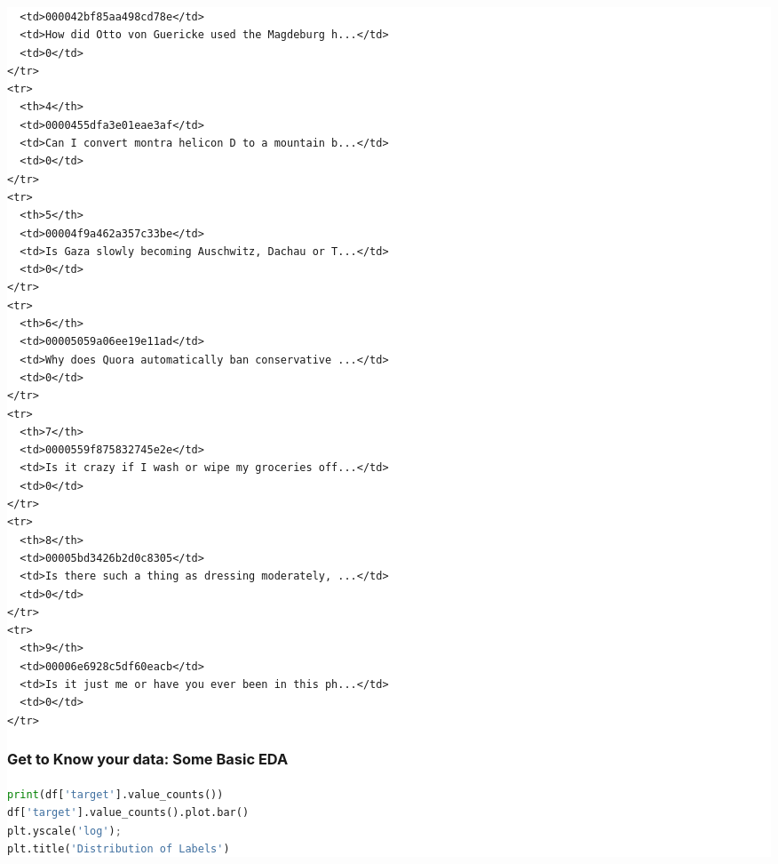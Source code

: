       <td>000042bf85aa498cd78e</td>
      <td>How did Otto von Guericke used the Magdeburg h...</td>
      <td>0</td>
    </tr>
    <tr>
      <th>4</th>
      <td>0000455dfa3e01eae3af</td>
      <td>Can I convert montra helicon D to a mountain b...</td>
      <td>0</td>
    </tr>
    <tr>
      <th>5</th>
      <td>00004f9a462a357c33be</td>
      <td>Is Gaza slowly becoming Auschwitz, Dachau or T...</td>
      <td>0</td>
    </tr>
    <tr>
      <th>6</th>
      <td>00005059a06ee19e11ad</td>
      <td>Why does Quora automatically ban conservative ...</td>
      <td>0</td>
    </tr>
    <tr>
      <th>7</th>
      <td>0000559f875832745e2e</td>
      <td>Is it crazy if I wash or wipe my groceries off...</td>
      <td>0</td>
    </tr>
    <tr>
      <th>8</th>
      <td>00005bd3426b2d0c8305</td>
      <td>Is there such a thing as dressing moderately, ...</td>
      <td>0</td>
    </tr>
    <tr>
      <th>9</th>
      <td>00006e6928c5df60eacb</td>
      <td>Is it just me or have you ever been in this ph...</td>
      <td>0</td>
    </tr>
  </tbody>
</table>
</div>



### Get to Know your data: Some Basic EDA


```python
print(df['target'].value_counts())
df['target'].value_counts().plot.bar()
plt.yscale('log');
plt.title('Distribution of Labels')
```
